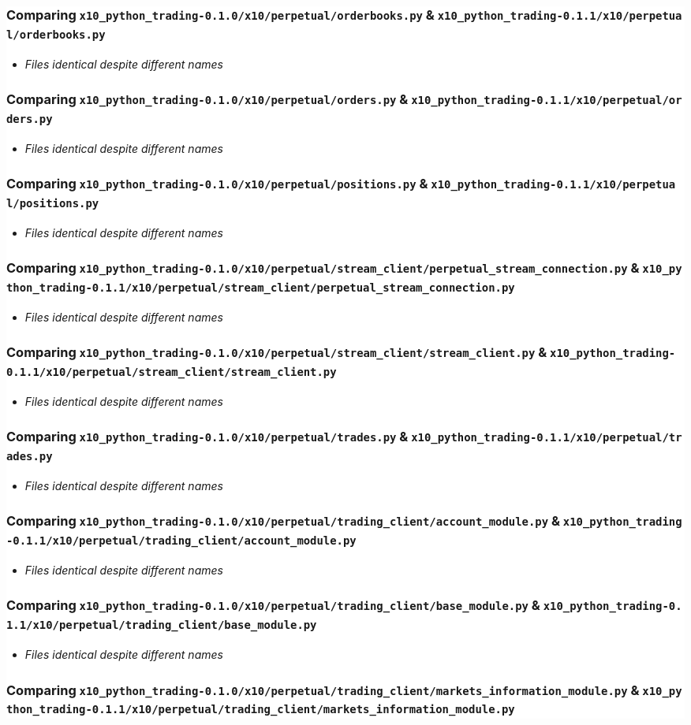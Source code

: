 ```diff
```

### Comparing `x10_python_trading-0.1.0/x10/perpetual/orderbooks.py` & `x10_python_trading-0.1.1/x10/perpetual/orderbooks.py`

 * *Files identical despite different names*

### Comparing `x10_python_trading-0.1.0/x10/perpetual/orders.py` & `x10_python_trading-0.1.1/x10/perpetual/orders.py`

 * *Files identical despite different names*

### Comparing `x10_python_trading-0.1.0/x10/perpetual/positions.py` & `x10_python_trading-0.1.1/x10/perpetual/positions.py`

 * *Files identical despite different names*

### Comparing `x10_python_trading-0.1.0/x10/perpetual/stream_client/perpetual_stream_connection.py` & `x10_python_trading-0.1.1/x10/perpetual/stream_client/perpetual_stream_connection.py`

 * *Files identical despite different names*

### Comparing `x10_python_trading-0.1.0/x10/perpetual/stream_client/stream_client.py` & `x10_python_trading-0.1.1/x10/perpetual/stream_client/stream_client.py`

 * *Files identical despite different names*

### Comparing `x10_python_trading-0.1.0/x10/perpetual/trades.py` & `x10_python_trading-0.1.1/x10/perpetual/trades.py`

 * *Files identical despite different names*

### Comparing `x10_python_trading-0.1.0/x10/perpetual/trading_client/account_module.py` & `x10_python_trading-0.1.1/x10/perpetual/trading_client/account_module.py`

 * *Files identical despite different names*

### Comparing `x10_python_trading-0.1.0/x10/perpetual/trading_client/base_module.py` & `x10_python_trading-0.1.1/x10/perpetual/trading_client/base_module.py`

 * *Files identical despite different names*

### Comparing `x10_python_trading-0.1.0/x10/perpetual/trading_client/markets_information_module.py` & `x10_python_trading-0.1.1/x10/perpetual/trading_client/markets_information_module.py`
